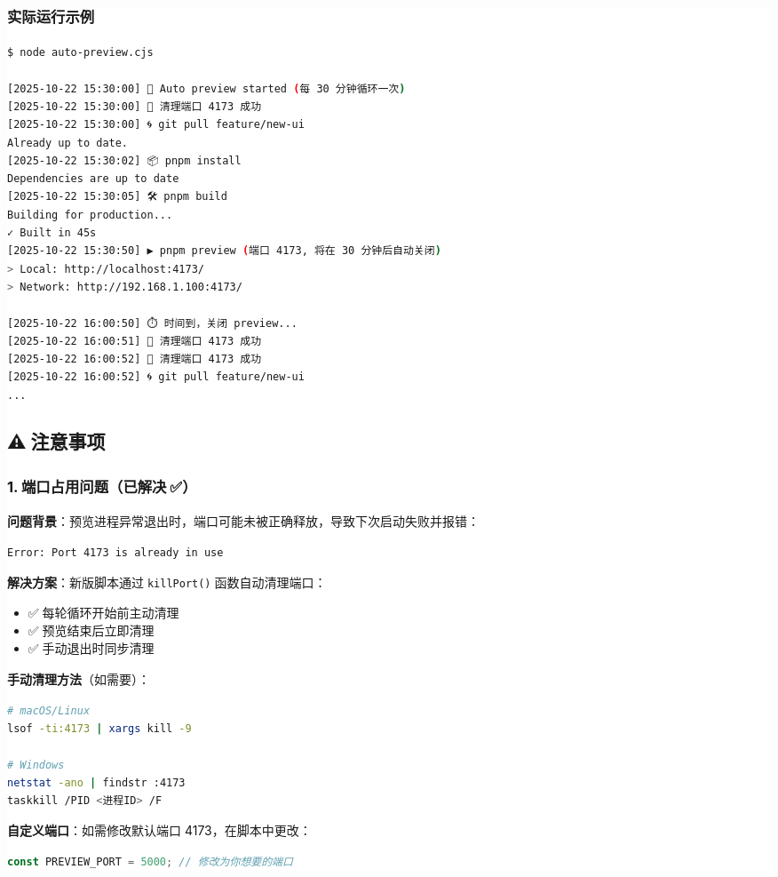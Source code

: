 ### 实际运行示例

```bash
$ node auto-preview.cjs

[2025-10-22 15:30:00] 🚀 Auto preview started (每 30 分钟循环一次)
[2025-10-22 15:30:00] 🧹 清理端口 4173 成功
[2025-10-22 15:30:00] 🌀 git pull feature/new-ui
Already up to date.
[2025-10-22 15:30:02] 📦 pnpm install
Dependencies are up to date
[2025-10-22 15:30:05] 🛠️ pnpm build
Building for production...
✓ Built in 45s
[2025-10-22 15:30:50] ▶️ pnpm preview (端口 4173, 将在 30 分钟后自动关闭)
> Local: http://localhost:4173/
> Network: http://192.168.1.100:4173/

[2025-10-22 16:00:50] ⏱️ 时间到，关闭 preview...
[2025-10-22 16:00:51] 🧹 清理端口 4173 成功
[2025-10-22 16:00:52] 🧹 清理端口 4173 成功
[2025-10-22 16:00:52] 🌀 git pull feature/new-ui
...
```

## ⚠️ 注意事项

### 1. 端口占用问题（已解决 ✅）

**问题背景**：预览进程异常退出时，端口可能未被正确释放，导致下次启动失败并报错：
```
Error: Port 4173 is already in use
```

**解决方案**：新版脚本通过 `killPort()` 函数自动清理端口：
- ✅ 每轮循环开始前主动清理
- ✅ 预览结束后立即清理
- ✅ 手动退出时同步清理

**手动清理方法**（如需要）：
```bash
# macOS/Linux
lsof -ti:4173 | xargs kill -9

# Windows
netstat -ano | findstr :4173
taskkill /PID <进程ID> /F
```

**自定义端口**：如需修改默认端口 4173，在脚本中更改：
```javascript
const PREVIEW_PORT = 5000; // 修改为你想要的端口
```
